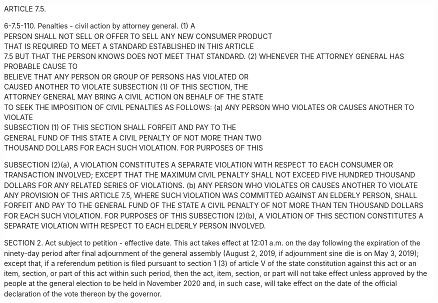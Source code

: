 ARTICLE 7.5.  

6-7.5-110.  Penalties - civil action by attorney general. (1)  A   
PERSON SHALL NOT SELL OR OFFER TO SELL ANY NEW CONSUMER PRODUCT   
THAT IS REQUIRED TO MEET A STANDARD ESTABLISHED IN THIS ARTICLE   
7.5 BUT THAT THE PERSON KNOWS DOES NOT MEET THAT STANDARD. (2)  WHENEVER THE ATTORNEY GENERAL HAS PROBABLE CAUSE TO   
BELIEVE THAT ANY PERSON OR GROUP OF PERSONS HAS VIOLATED OR   
CAUSED ANOTHER TO VIOLATE SUBSECTION (1) OF THIS SECTION, THE   
ATTORNEY GENERAL MAY BRING A CIVIL ACTION ON BEHALF OF THE STATE   
TO SEEK THE IMPOSITION OF CIVIL PENALTIES AS FOLLOWS: (a)  ANY PERSON WHO VIOLATES OR CAUSES ANOTHER TO VIOLATE   
SUBSECTION (1) OF THIS SECTION SHALL FORFEIT AND PAY TO THE   
GENERAL FUND OF THIS STATE A CIVIL PENALTY OF NOT MORE THAN TWO   
THOUSAND DOLLARS FOR EACH SUCH VIOLATION. FOR PURPOSES OF THIS  

SUBSECTION (2)(a), A VIOLATION CONSTITUTES A SEPARATE VIOLATION WITH RESPECT TO EACH CONSUMER OR TRANSACTION INVOLVED; EXCEPT THAT THE MAXIMUM CIVIL PENALTY SHALL NOT EXCEED FIVE HUNDRED THOUSAND DOLLARS FOR ANY RELATED SERIES OF VIOLATIONS. (b)  ANY PERSON WHO VIOLATES OR CAUSES ANOTHER TO VIOLATE ANY PROVISION OF THIS ARTICLE 7.5, WHERE SUCH VIOLATION WAS COMMITTED AGAINST AN ELDERLY PERSON, SHALL FORFEIT AND PAY TO THE GENERAL FUND OF THE STATE A CIVIL PENALTY OF NOT MORE THAN TEN THOUSAND DOLLARS FOR EACH SUCH VIOLATION. FOR PURPOSES OF THIS SUBSECTION (2)(b), A VIOLATION OF THIS SECTION CONSTITUTES A SEPARATE VIOLATION WITH RESPECT TO EACH ELDERLY PERSON INVOLVED.  

SECTION 2.  Act subject to petition - effective date. This act takes effect at 12:01 a.m. on the day following the expiration of the ninety-day period after final adjournment of the general assembly (August 2, 2019, if adjournment sine die is on May 3, 2019); except that, if a referendum petition is filed pursuant to section 1 (3) of article V of the state constitution against this act or an item, section, or part of this act within such period, then the act, item, section, or part will not take effect unless approved by the people at the general election to be held in November 2020 and, in such case, will take effect on the date of the official declaration of the vote thereon by the governor.  
